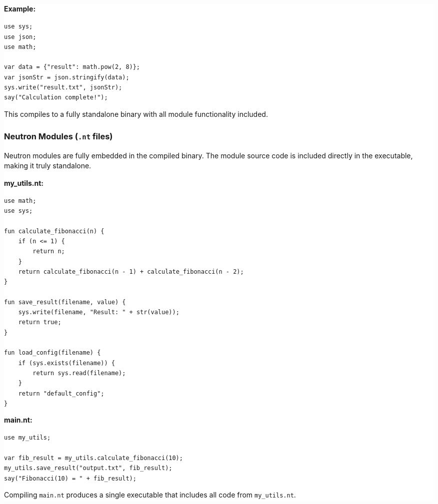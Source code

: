 **Example:**
```neutron
use sys;
use json;
use math;

var data = {"result": math.pow(2, 8)};
var jsonStr = json.stringify(data);
sys.write("result.txt", jsonStr);
say("Calculation complete!");
```

This compiles to a fully standalone binary with all module functionality included.

### Neutron Modules (`.nt` files)

Neutron modules are fully embedded in the compiled binary. The module source code is included directly in the executable, making it truly standalone.

**my_utils.nt:**
```neutron
use math;
use sys;

fun calculate_fibonacci(n) {
    if (n <= 1) {
        return n;
    }
    return calculate_fibonacci(n - 1) + calculate_fibonacci(n - 2);
}

fun save_result(filename, value) {
    sys.write(filename, "Result: " + str(value));
    return true;
}

fun load_config(filename) {
    if (sys.exists(filename)) {
        return sys.read(filename);
    }
    return "default_config";
}
```

**main.nt:**
```neutron
use my_utils;

var fib_result = my_utils.calculate_fibonacci(10);
my_utils.save_result("output.txt", fib_result);
say("Fibonacci(10) = " + fib_result);
```

Compiling `main.nt` produces a single executable that includes all code from `my_utils.nt`.
